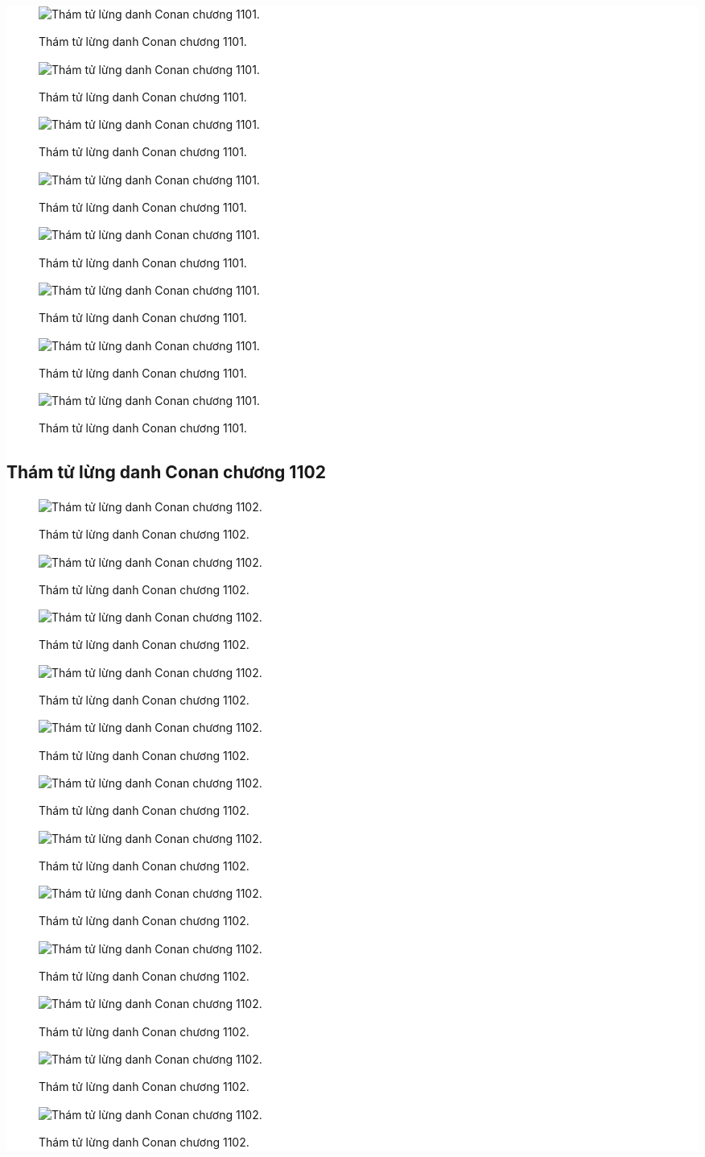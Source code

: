 <figure><img src="https://banmaixanh.vercel.app/manga/gosho-aoyama/tham-tu-lung-danh-conan/1101-11.jpg" alt="Thám tử lừng danh Conan chương 1101." title="Thám tử lừng danh Conan chương 1101." height=100% width=100%><figcaption><p>Thám tử lừng danh Conan chương 1101.</p></figcaption></figure>

<figure><img src="https://banmaixanh.vercel.app/manga/gosho-aoyama/tham-tu-lung-danh-conan/1101-12.jpg" alt="Thám tử lừng danh Conan chương 1101." title="Thám tử lừng danh Conan chương 1101." height=100% width=100%><figcaption><p>Thám tử lừng danh Conan chương 1101.</p></figcaption></figure>

<figure><img src="https://banmaixanh.vercel.app/manga/gosho-aoyama/tham-tu-lung-danh-conan/1101-13.jpg" alt="Thám tử lừng danh Conan chương 1101." title="Thám tử lừng danh Conan chương 1101." height=100% width=100%><figcaption><p>Thám tử lừng danh Conan chương 1101.</p></figcaption></figure>

<figure><img src="https://banmaixanh.vercel.app/manga/gosho-aoyama/tham-tu-lung-danh-conan/1101-14.jpg" alt="Thám tử lừng danh Conan chương 1101." title="Thám tử lừng danh Conan chương 1101." height=100% width=100%><figcaption><p>Thám tử lừng danh Conan chương 1101.</p></figcaption></figure>

<figure><img src="https://banmaixanh.vercel.app/manga/gosho-aoyama/tham-tu-lung-danh-conan/1101-15.jpg" alt="Thám tử lừng danh Conan chương 1101." title="Thám tử lừng danh Conan chương 1101." height=100% width=100%><figcaption><p>Thám tử lừng danh Conan chương 1101.</p></figcaption></figure>

<figure><img src="https://banmaixanh.vercel.app/manga/gosho-aoyama/tham-tu-lung-danh-conan/1101-16.jpg" alt="Thám tử lừng danh Conan chương 1101." title="Thám tử lừng danh Conan chương 1101." height=100% width=100%><figcaption><p>Thám tử lừng danh Conan chương 1101.</p></figcaption></figure>

<figure><img src="https://banmaixanh.vercel.app/manga/gosho-aoyama/tham-tu-lung-danh-conan/1101-17.jpg" alt="Thám tử lừng danh Conan chương 1101." title="Thám tử lừng danh Conan chương 1101." height=100% width=100%><figcaption><p>Thám tử lừng danh Conan chương 1101.</p></figcaption></figure>

<figure><img src="https://banmaixanh.vercel.app/manga/gosho-aoyama/tham-tu-lung-danh-conan/1101-18.jpg" alt="Thám tử lừng danh Conan chương 1101." title="Thám tử lừng danh Conan chương 1101." height=100% width=100%><figcaption><p>Thám tử lừng danh Conan chương 1101.</p></figcaption></figure>

## Thám tử lừng danh Conan chương 1102

<figure><img src="https://banmaixanh.vercel.app/manga/gosho-aoyama/tham-tu-lung-danh-conan/1102-01.jpg" alt="Thám tử lừng danh Conan chương 1102." title="Thám tử lừng danh Conan chương 1102." height=100% width=100%><figcaption><p>Thám tử lừng danh Conan chương 1102.</p></figcaption></figure>

<figure><img src="https://banmaixanh.vercel.app/manga/gosho-aoyama/tham-tu-lung-danh-conan/1102-02.jpg" alt="Thám tử lừng danh Conan chương 1102." title="Thám tử lừng danh Conan chương 1102." height=100% width=100%><figcaption><p>Thám tử lừng danh Conan chương 1102.</p></figcaption></figure>

<figure><img src="https://banmaixanh.vercel.app/manga/gosho-aoyama/tham-tu-lung-danh-conan/1102-03.jpg" alt="Thám tử lừng danh Conan chương 1102." title="Thám tử lừng danh Conan chương 1102." height=100% width=100%><figcaption><p>Thám tử lừng danh Conan chương 1102.</p></figcaption></figure>

<figure><img src="https://banmaixanh.vercel.app/manga/gosho-aoyama/tham-tu-lung-danh-conan/1102-04.jpg" alt="Thám tử lừng danh Conan chương 1102." title="Thám tử lừng danh Conan chương 1102." height=100% width=100%><figcaption><p>Thám tử lừng danh Conan chương 1102.</p></figcaption></figure>

<figure><img src="https://banmaixanh.vercel.app/manga/gosho-aoyama/tham-tu-lung-danh-conan/1102-05.jpg" alt="Thám tử lừng danh Conan chương 1102." title="Thám tử lừng danh Conan chương 1102." height=100% width=100%><figcaption><p>Thám tử lừng danh Conan chương 1102.</p></figcaption></figure>

<figure><img src="https://banmaixanh.vercel.app/manga/gosho-aoyama/tham-tu-lung-danh-conan/1102-06.jpg" alt="Thám tử lừng danh Conan chương 1102." title="Thám tử lừng danh Conan chương 1102." height=100% width=100%><figcaption><p>Thám tử lừng danh Conan chương 1102.</p></figcaption></figure>

<figure><img src="https://banmaixanh.vercel.app/manga/gosho-aoyama/tham-tu-lung-danh-conan/1102-07.jpg" alt="Thám tử lừng danh Conan chương 1102." title="Thám tử lừng danh Conan chương 1102." height=100% width=100%><figcaption><p>Thám tử lừng danh Conan chương 1102.</p></figcaption></figure>

<figure><img src="https://banmaixanh.vercel.app/manga/gosho-aoyama/tham-tu-lung-danh-conan/1102-08.jpg" alt="Thám tử lừng danh Conan chương 1102." title="Thám tử lừng danh Conan chương 1102." height=100% width=100%><figcaption><p>Thám tử lừng danh Conan chương 1102.</p></figcaption></figure>

<figure><img src="https://banmaixanh.vercel.app/manga/gosho-aoyama/tham-tu-lung-danh-conan/1102-09.jpg" alt="Thám tử lừng danh Conan chương 1102." title="Thám tử lừng danh Conan chương 1102." height=100% width=100%><figcaption><p>Thám tử lừng danh Conan chương 1102.</p></figcaption></figure>

<figure><img src="https://banmaixanh.vercel.app/manga/gosho-aoyama/tham-tu-lung-danh-conan/1102-10.jpg" alt="Thám tử lừng danh Conan chương 1102." title="Thám tử lừng danh Conan chương 1102." height=100% width=100%><figcaption><p>Thám tử lừng danh Conan chương 1102.</p></figcaption></figure>

<figure><img src="https://banmaixanh.vercel.app/manga/gosho-aoyama/tham-tu-lung-danh-conan/1102-11.jpg" alt="Thám tử lừng danh Conan chương 1102." title="Thám tử lừng danh Conan chương 1102." height=100% width=100%><figcaption><p>Thám tử lừng danh Conan chương 1102.</p></figcaption></figure>

<figure><img src="https://banmaixanh.vercel.app/manga/gosho-aoyama/tham-tu-lung-danh-conan/1102-12.jpg" alt="Thám tử lừng danh Conan chương 1102." title="Thám tử lừng danh Conan chương 1102." height=100% width=100%><figcaption><p>Thám tử lừng danh Conan chương 1102.</p></figcaption></figure>
